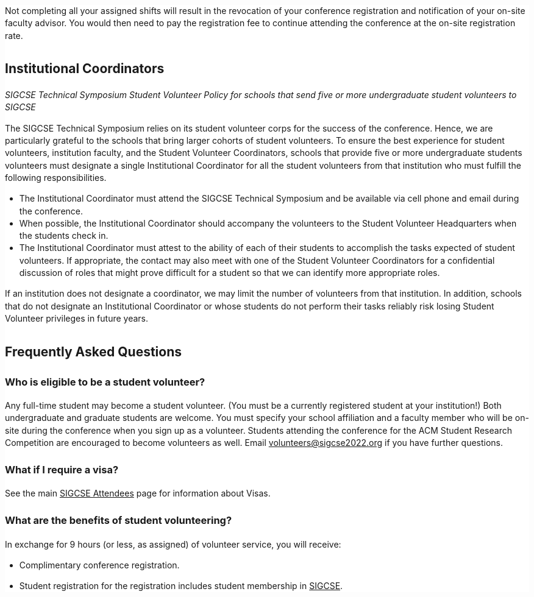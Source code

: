 Not completing all your assigned shifts will result in the revocation of your conference registration and notification of your on-site faculty advisor. You would then need to pay the registration fee to continue attending the conference at the on-site registration rate.


Institutional Coordinators
--------------------------

*SIGCSE Technical Symposium Student Volunteer Policy for schools that send five or more undergraduate student volunteers to SIGCSE*

The SIGCSE Technical Symposium relies on its student volunteer corps for the success of the conference. Hence, we are particularly grateful to the schools that bring larger cohorts of student volunteers. To ensure the best experience for student volunteers, institution faculty, and the Student Volunteer Coordinators, schools that provide five or more undergraduate students volunteers must designate a single Institutional Coordinator for all the student volunteers from that institution who must fulfill the following responsibilities.

-   The Institutional Coordinator must attend the SIGCSE Technical Symposium and be available via cell phone and email during the conference.
-   When possible, the Institutional Coordinator should accompany the volunteers to the Student Volunteer Headquarters when the students check in.
-   The Institutional Coordinator must attest to the ability of each of their students to accomplish the tasks expected of student volunteers. If appropriate, the contact may also meet with one of the Student Volunteer Coordinators for a confidential discussion of roles that might prove difficult for a student so that we can identify more appropriate roles.

If an institution does not designate a coordinator, we may limit the number of volunteers from that institution. In addition, schools that do not designate an Institutional Coordinator or whose students do not perform their tasks reliably risk losing Student Volunteer privileges in future years.

Frequently Asked Questions
--------------------------

### Who is eligible to be a student volunteer?

Any full-time student may become a student volunteer. (You must be a currently registered student at your institution!) Both undergraduate and graduate students are welcome. You must specify your school affiliation and a faculty member who will be on-site during the conference when you sign up as a volunteer. Students attending the conference for the ACM Student Research Competition are encouraged to become volunteers as well. Email [volunteers@sigcse2022.org](mailto:volunteers@sigcse2022.org) if you have further questions.

### What if I require a visa?

See the main [SIGCSE Attendees](https://sigcse2022.sigcse.org/participants/#visas) page for information about Visas.

### What are the benefits of student volunteering?

In exchange for 9 hours (or less, as assigned) of volunteer service, you will receive:

-   Complimentary conference registration.

-   Student registration for the registration includes student membership in [SIGCSE](https://sigcse.org/membership/benefits.html). 
